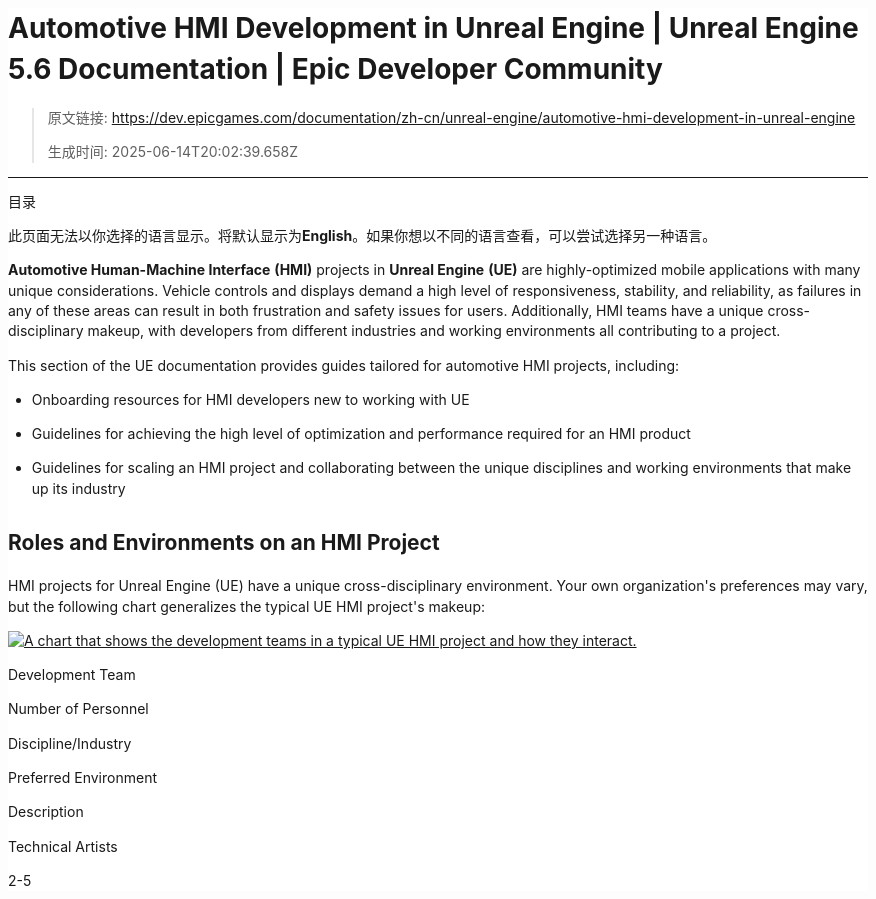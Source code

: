 # Automotive HMI Development in Unreal Engine | Unreal Engine 5.6 Documentation | Epic Developer Community

> 原文链接: https://dev.epicgames.com/documentation/zh-cn/unreal-engine/automotive-hmi-development-in-unreal-engine
> 
> 生成时间: 2025-06-14T20:02:39.658Z

---

目录

此页面无法以你选择的语言显示。将默认显示为**English**。如果你想以不同的语言查看，可以尝试选择另一种语言。

**Automotive Human-Machine Interface** **(HMI)** projects in **Unreal Engine** **(UE)** are highly-optimized mobile applications with many unique considerations. Vehicle controls and displays demand a high level of responsiveness, stability, and reliability, as failures in any of these areas can result in both frustration and safety issues for users. Additionally, HMI teams have a unique cross-disciplinary makeup, with developers from different industries and working environments all contributing to a project.

This section of the UE documentation provides guides tailored for automotive HMI projects, including:

-   Onboarding resources for HMI developers new to working with UE
    
-   Guidelines for achieving the high level of optimization and performance required for an HMI product
    
-   Guidelines for scaling an HMI project and collaborating between the unique disciplines and working environments that make up its industry
    

## Roles and Environments on an HMI Project

HMI projects for Unreal Engine (UE) have a unique cross-disciplinary environment. Your own organization's preferences may vary, but the following chart generalizes the typical UE HMI project's makeup:

[![A chart that shows the development teams in a typical UE HMI project and how they interact.](https://dev.epicgames.com/community/api/documentation/image/15e26ce7-b2c6-497b-b572-c45c2742d8d3?resizing_type=fit)](https://dev.epicgames.com/community/api/documentation/image/15e26ce7-b2c6-497b-b572-c45c2742d8d3?resizing_type=fit)

Development Team

Number of Personnel

Discipline/Industry

Preferred Environment

Description

Technical Artists

2-5
